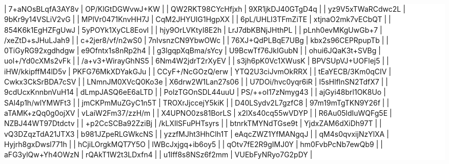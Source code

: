 | 7+aNOsBLqfA3AY8v | OP/KlGtDGWvwJ+KW | 
| QW2RKT98CYcHfjxh | 9XR1jkDJ40GTgD4q | 
| yz9V5xTWaRCdwc2L | 9bKr9y14VSLiV2vG | 
| MPlVr0471KnvHH7J | CqM2JHYUIG1HgpXX | 
| 6pL/UHLI3TFmZiTE | xtjnaO2mk7vECbQT | 
| 854K6k1EgHZFgUwJ | 5yPOYk1XyCL8EovI | 
| hjy9OrLVKtyI8E2h | LrJ7dbKBNjJHthPL | 
| pLnh0evMKgUwGb+7 | /xeZtD+sJHuLJah9 | 
| c+2jer8/vf/n2wS0 | 7nIvsnzCN9YbwOWc | 
| 76XJ+QdPLBqE7UBg | kbx2s96CEPRpupTb | 
| 0TiGyRG92xgdhdgw | e9Ofntx1s8nRp2h4 | 
| g3lgqpXqBma/sYcy | U9BcwTf76JkIGubN | 
| ohui6JQaK3t+SVBg | uol+/Yd0cXMs2vFk | 
| /a+v3+WirayGhNS5 | 6Nm4W2jdrT2rXyEV | 
| s3jh6pK0Vc1XWusK | BPVSUpVJ+UOFlej5 | 
| iHW/kkipffM4lD5v | PKFG76MkXDYakGJu | 
| CCyF+/NcGOzQ/erw | YTQ2U3ciJvmOkRRX | 
| tEaYECB/3Km0qCIV | Cwkx3CkSrBDA7cSV | 
| LNmnJM0XVcQ0Ko3e | X6drw2W1Lan27s06 | 
| U7DOi/hvc0yqr6iR | I5sHlflnSN2TdfX7 | 
| 9cdUcxKnnbnVuH14 | dLmpJASQ6eE6aLTD | 
| PolzTGOnSDL44uuU | PS/++oI17zNmyg43 | 
| ajGyi48brl1OK8Uo | SAl4p1h/wlYMWFt3 | 
| jmCKPmMuZGyC1n5T | TROXrJjccejY5kiK | 
| D40LSydv2L7gzfC8 | 97m19mTgTKN9Y26f | 
| aTAMK+zQq0g0ojXV | vLaiW2Fm37/zzH/m | 
| X4UPNO0zs81BorLS | x2lXs40cq55wVDYP | 
| R6Au05ldIuWQFg5E | NZBJ44WT97Dtdctv | 
| +p2CcSCBa92ZziBj | /kLXIlSFuPHTsyrs | 
| btnrkTMYNdTGse9t | YjdxZAM6dXiDh97T | 
| vQ3DZqzTdA21JTX3 | b981JZpeRLGWkcNS | 
| yzzfMJht3HhClh1T | eAqcZWZ1YfMANgqJ | 
| qM4s0qvxijNzYlXA | Hyjrh8gxDwsl771h | 
| hCjiLOrgkMQT7Y5O | lWBcJxjgq+ib6oy5 | 
| qOtv7fE2R9gIMJ0Y | hm0FvbPcNb7ewQb9 | 
| aFG3ylQw+Yh4OWzN | rQAkT1W2t3LDxfn4 | 
| u1Iff8s8NSz6f2mm | VUEbFyNRyo7G2pDY | 